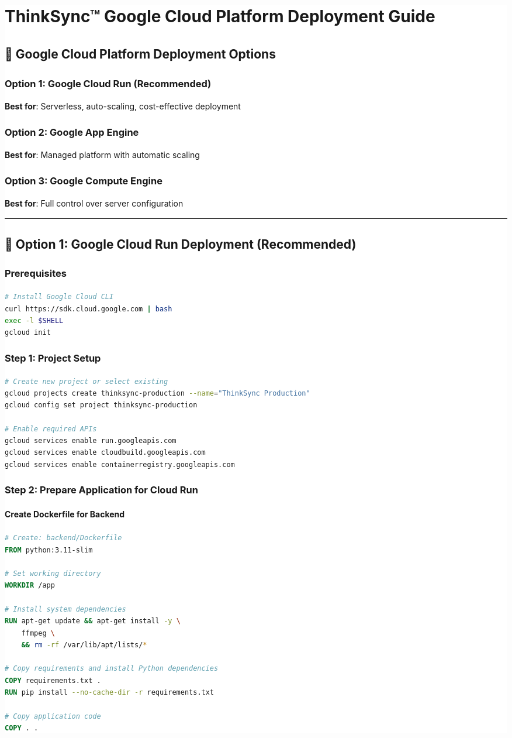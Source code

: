 # ThinkSync™ Google Cloud Platform Deployment Guide

## 🚀 **Google Cloud Platform Deployment Options**

### Option 1: Google Cloud Run (Recommended)
**Best for**: Serverless, auto-scaling, cost-effective deployment

### Option 2: Google App Engine
**Best for**: Managed platform with automatic scaling

### Option 3: Google Compute Engine
**Best for**: Full control over server configuration

---

## 🎯 **Option 1: Google Cloud Run Deployment (Recommended)**

### Prerequisites
```bash
# Install Google Cloud CLI
curl https://sdk.cloud.google.com | bash
exec -l $SHELL
gcloud init
```

### Step 1: Project Setup
```bash
# Create new project or select existing
gcloud projects create thinksync-production --name="ThinkSync Production"
gcloud config set project thinksync-production

# Enable required APIs
gcloud services enable run.googleapis.com
gcloud services enable cloudbuild.googleapis.com
gcloud services enable containerregistry.googleapis.com
```

### Step 2: Prepare Application for Cloud Run

#### Create Dockerfile for Backend
```dockerfile
# Create: backend/Dockerfile
FROM python:3.11-slim

# Set working directory
WORKDIR /app

# Install system dependencies
RUN apt-get update && apt-get install -y \
    ffmpeg \
    && rm -rf /var/lib/apt/lists/*

# Copy requirements and install Python dependencies
COPY requirements.txt .
RUN pip install --no-cache-dir -r requirements.txt

# Copy application code
COPY . .

```
